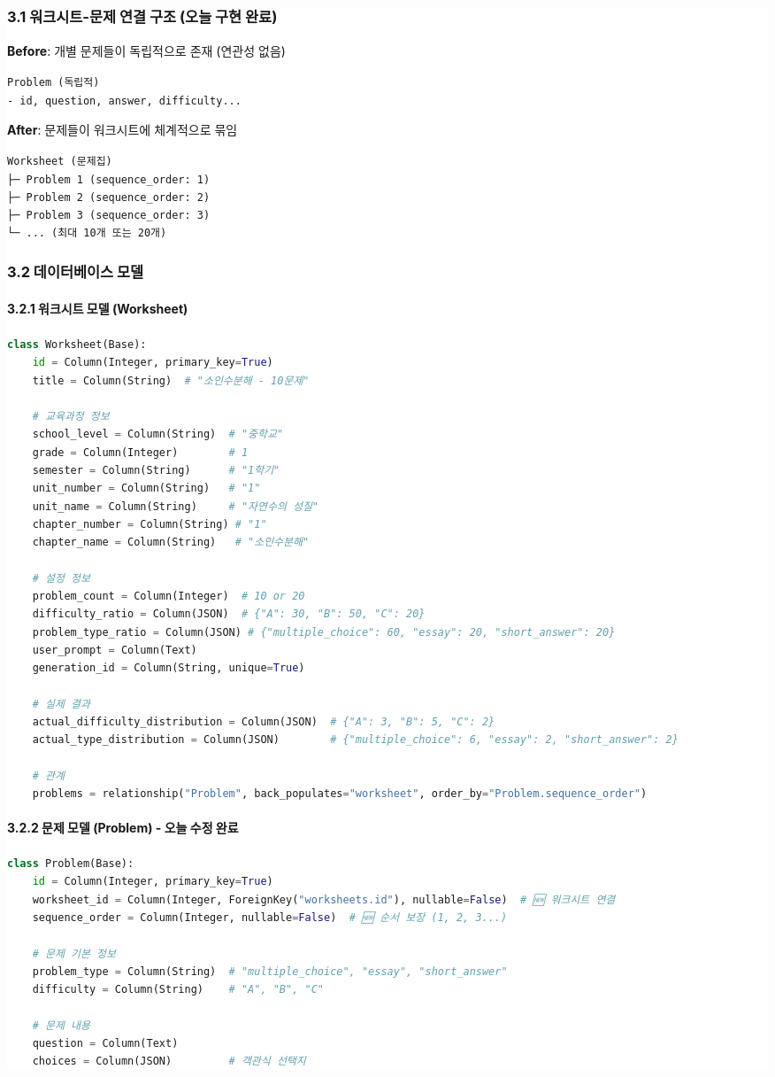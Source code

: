 ### 3.1 워크시트-문제 연결 구조 (오늘 구현 완료)

**Before**: 개별 문제들이 독립적으로 존재 (연관성 없음)
```
Problem (독립적)
- id, question, answer, difficulty...
```

**After**: 문제들이 워크시트에 체계적으로 묶임
```
Worksheet (문제집) 
├─ Problem 1 (sequence_order: 1)
├─ Problem 2 (sequence_order: 2)
├─ Problem 3 (sequence_order: 3)
└─ ... (최대 10개 또는 20개)
```

### 3.2 데이터베이스 모델

#### 3.2.1 워크시트 모델 (Worksheet)
```python
class Worksheet(Base):
    id = Column(Integer, primary_key=True)
    title = Column(String)  # "소인수분해 - 10문제"
    
    # 교육과정 정보
    school_level = Column(String)  # "중학교"
    grade = Column(Integer)        # 1
    semester = Column(String)      # "1학기"
    unit_number = Column(String)   # "1"
    unit_name = Column(String)     # "자연수의 성질"
    chapter_number = Column(String) # "1"
    chapter_name = Column(String)   # "소인수분해"
    
    # 설정 정보
    problem_count = Column(Integer)  # 10 or 20
    difficulty_ratio = Column(JSON)  # {"A": 30, "B": 50, "C": 20}
    problem_type_ratio = Column(JSON) # {"multiple_choice": 60, "essay": 20, "short_answer": 20}
    user_prompt = Column(Text)
    generation_id = Column(String, unique=True)
    
    # 실제 결과
    actual_difficulty_distribution = Column(JSON)  # {"A": 3, "B": 5, "C": 2}
    actual_type_distribution = Column(JSON)        # {"multiple_choice": 6, "essay": 2, "short_answer": 2}
    
    # 관계
    problems = relationship("Problem", back_populates="worksheet", order_by="Problem.sequence_order")
```

#### 3.2.2 문제 모델 (Problem) - 오늘 수정 완료
```python
class Problem(Base):
    id = Column(Integer, primary_key=True)
    worksheet_id = Column(Integer, ForeignKey("worksheets.id"), nullable=False)  # 🆕 워크시트 연결
    sequence_order = Column(Integer, nullable=False)  # 🆕 순서 보장 (1, 2, 3...)
    
    # 문제 기본 정보
    problem_type = Column(String)  # "multiple_choice", "essay", "short_answer"
    difficulty = Column(String)    # "A", "B", "C"
    
    # 문제 내용
    question = Column(Text)
    choices = Column(JSON)         # 객관식 선택지
```